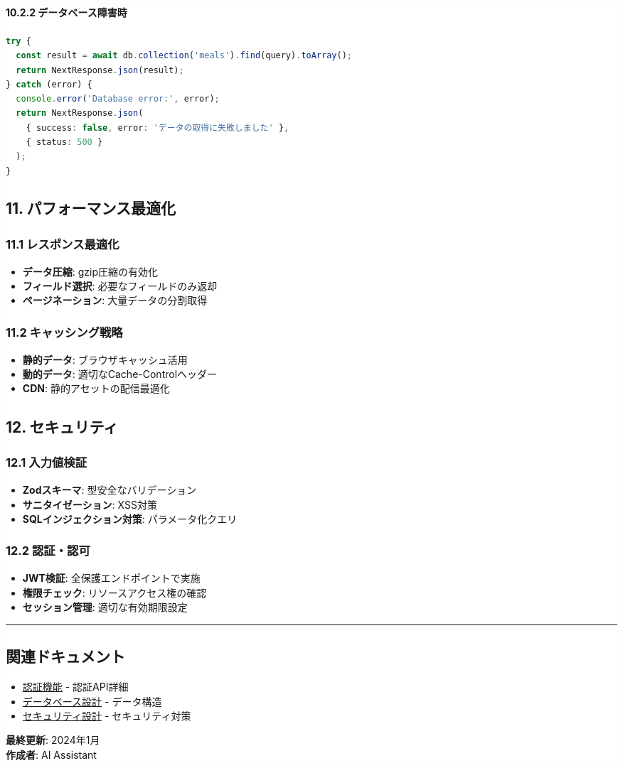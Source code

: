 #### 10.2.2 データベース障害時
```typescript
try {
  const result = await db.collection('meals').find(query).toArray();
  return NextResponse.json(result);
} catch (error) {
  console.error('Database error:', error);
  return NextResponse.json(
    { success: false, error: 'データの取得に失敗しました' },
    { status: 500 }
  );
}
```

## 11. パフォーマンス最適化

### 11.1 レスポンス最適化
- **データ圧縮**: gzip圧縮の有効化
- **フィールド選択**: 必要なフィールドのみ返却
- **ページネーション**: 大量データの分割取得

### 11.2 キャッシング戦略
- **静的データ**: ブラウザキャッシュ活用
- **動的データ**: 適切なCache-Controlヘッダー
- **CDN**: 静的アセットの配信最適化

## 12. セキュリティ

### 12.1 入力値検証
- **Zodスキーマ**: 型安全なバリデーション
- **サニタイゼーション**: XSS対策
- **SQLインジェクション対策**: パラメータ化クエリ

### 12.2 認証・認可
- **JWT検証**: 全保護エンドポイントで実施
- **権限チェック**: リソースアクセス権の確認
- **セッション管理**: 適切な有効期限設定

---

## 関連ドキュメント

- [認証機能](../features/authentication.md) - 認証API詳細
- [データベース設計](./database-design.md) - データ構造
- [セキュリティ設計](./security-design.md) - セキュリティ対策

**最終更新**: 2024年1月  
**作成者**: AI Assistant

